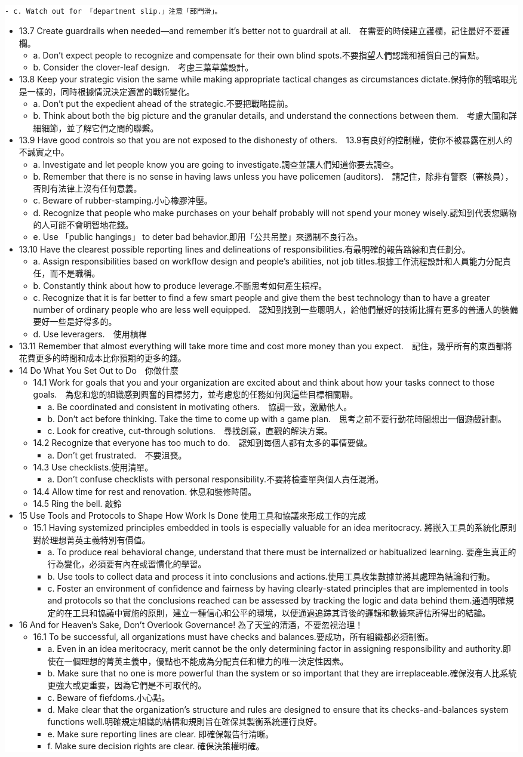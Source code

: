     - c. Watch out for 「department slip.」注意「部門滑」。
  - 13.7 Create guardrails when needed—and remember it’s better not to guardrail at all.　在需要的時候建立護欄，記住最好不要護欄。
    - a. Don’t expect people to recognize and compensate for their own blind spots.不要指望人們認識和補償自己的盲點。
    - b. Consider the clover-leaf design.　考慮三葉草葉設計。
  - 13.8 Keep your strategic vision the same while making appropriate tactical changes as circumstances dictate.保持你的戰略眼光是一樣的，同時根據情況決定適當的戰術變化。
    - a. Don’t put the expedient ahead of the strategic.不要把戰略提前。
    - b. Think about both the big picture and the granular details, and understand the connections between them.　考慮大圖和詳細細節，並了解它們之間的聯繫。
  - 13.9 Have good controls so that you are not exposed to the dishonesty of others.　13.9有良好的控制權，使你不被暴露在別人的不誠實之中。
    - a. Investigate and let people know you are going to investigate.調查並讓人們知道你要去調查。
    - b. Remember that there is no sense in having laws unless you have policemen (auditors).　請記住，除非有警察（審核員），否則有法律上沒有任何意義。
    - c. Beware of rubber-stamping.小心橡膠沖壓。
    - d. Recognize that people who make purchases on your behalf probably will not spend your money wisely.認知到代表您購物的人可能不會明智地花錢。
    - e. Use 「public hangings」 to deter bad behavior.即用「公共吊墜」來遏制不良行為。
  - 13.10 Have the clearest possible reporting lines and delineations of responsibilities.有最明確的報告路線和責任劃分。
    - a. Assign responsibilities based on workflow design and people’s abilities, not job titles.根據工作流程設計和人員能力分配責任，而不是職稱。
    - b. Constantly think about how to produce leverage.不斷思考如何產生槓桿。
    - c. Recognize that it is far better to find a few smart people and give them the best technology than to have a greater number of ordinary people who are less well equipped.　認知到找到一些聰明人，給他們最好的技術比擁有更多的普通人的裝備要好一些是好得多的。
    - d. Use leveragers.　使用槓桿
  - 13.11 Remember that almost everything will take more time and cost more money than you expect.　記住，幾乎所有的東西都將花費更多的時間和成本比你預期的更多的錢。
- 14 Do What You Set Out to Do　你做什麼
  - 14.1 Work for goals that you and your organization are excited about and think about how your tasks connect to those goals.　為您和您的組織感到興奮的目標努力，並考慮您的任務如何與這些目標相關聯。
    - a. Be coordinated and consistent in motivating others.　協調一致，激勵他人。
    - b. Don’t act before thinking. Take the time to come up with a game plan.　思考之前不要行動花時間想出一個遊戲計劃。
    - c. Look for creative, cut-through solutions.　尋找創意，直觀的解決方案。
  - 14.2 Recognize that everyone has too much to do.　認知到每個人都有太多的事情要做。
    - a. Don’t get frustrated.　不要沮喪。
  - 14.3 Use checklists.使用清單。
    - a. Don’t confuse checklists with personal responsibility.不要將檢查單與個人責任混淆。
  - 14.4 Allow time for rest and renovation. 休息和裝修時間。
  - 14.5 Ring the bell. 敲鈴
- 15 Use Tools and Protocols to Shape How Work Is Done 使用工具和協議來形成工作的完成
  - 15.1 Having systemized principles embedded in tools is especially valuable for an idea meritocracy. 將嵌入工具的系統化原則對於理想菁英主義特別有價值。
    - a. To produce real behavioral change, understand that there must be internalized or habitualized learning. 要產生真正的行為變化，必須要有內在或習慣化的學習。
    - b. Use tools to collect data and process it into conclusions and actions.使用工具收集數據並將其處理為結論和行動。
    - c. Foster an environment of confidence and fairness by having clearly-stated principles that are implemented in tools and protocols so that the conclusions reached can be assessed by tracking the logic and data behind them.通過明確規定的在工具和協議中實施的原則，建立一種信心和公平的環境，以便通過追踪其背後的邏輯和數據來評估所得出的結論。
- 16 And for Heaven’s Sake, Don’t Overlook Governance! 為了天堂的清酒，不要忽視治理！
  - 16.1 To be successful, all organizations must have checks and balances.要成功，所有組織都必須制衡。
    - a. Even in an idea meritocracy, merit cannot be the only determining factor in assigning responsibility and authority.即使在一個理想的菁英主義中，優點也不能成為分配責任和權力的唯一決定性因素。
    - b. Make sure that no one is more powerful than the system or so important that they are irreplaceable.確保沒有人比系統更強大或更重要，因為它們是不可取代的。
    - c. Beware of fiefdoms.小心點。
    - d. Make clear that the organization’s structure and rules are designed to ensure that its checks-and-balances system functions well.明確規定組織的結構和規則旨在確保其製衡系統運行良好。
    - e. Make sure reporting lines are clear.
    即確保報告行清晰。
    - f. Make sure decision rights are clear. 確保決策權明確。